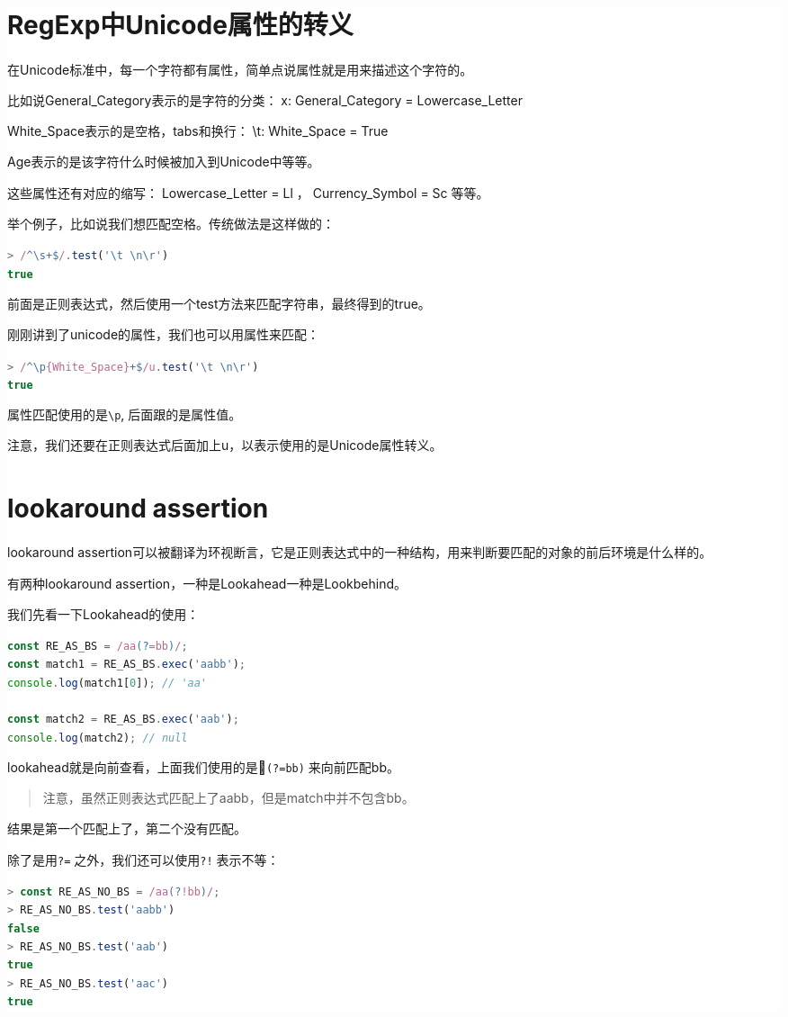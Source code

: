 # RegExp中Unicode属性的转义

在Unicode标准中，每一个字符都有属性，简单点说属性就是用来描述这个字符的。

比如说General_Category表示的是字符的分类： x: General_Category = Lowercase_Letter

White_Space表示的是空格，tabs和换行： \t: White_Space = True

Age表示的是该字符什么时候被加入到Unicode中等等。

这些属性还有对应的缩写： Lowercase_Letter = Ll ， Currency_Symbol = Sc 等等。

举个例子，比如说我们想匹配空格。传统做法是这样做的：

~~~js
> /^\s+$/.test('\t \n\r')
true
~~~

前面是正则表达式，然后使用一个test方法来匹配字符串，最终得到的true。

刚刚讲到了unicode的属性，我们也可以用属性来匹配：

~~~js
> /^\p{White_Space}+$/u.test('\t \n\r')
true
~~~

属性匹配使用的是`\p`, 后面跟的是属性值。

注意，我们还要在正则表达式后面加上u，以表示使用的是Unicode属性转义。

# lookaround assertion

lookaround assertion可以被翻译为环视断言，它是正则表达式中的一种结构，用来判断要匹配的对象的前后环境是什么样的。

有两种lookaround assertion，一种是Lookahead一种是Lookbehind。

我们先看一下Lookahead的使用：

~~~js
const RE_AS_BS = /aa(?=bb)/;
const match1 = RE_AS_BS.exec('aabb');
console.log(match1[0]); // 'aa'

const match2 = RE_AS_BS.exec('aab');
console.log(match2); // null
~~~

lookahead就是向前查看，上面我们使用的是`(?=bb)` 来向前匹配bb。

> 注意，虽然正则表达式匹配上了aabb，但是match中并不包含bb。

结果是第一个匹配上了，第二个没有匹配。

除了是用`?=` 之外，我们还可以使用`?!`  表示不等：

~~~js
> const RE_AS_NO_BS = /aa(?!bb)/;
> RE_AS_NO_BS.test('aabb')
false
> RE_AS_NO_BS.test('aab')
true
> RE_AS_NO_BS.test('aac')
true
~~~
